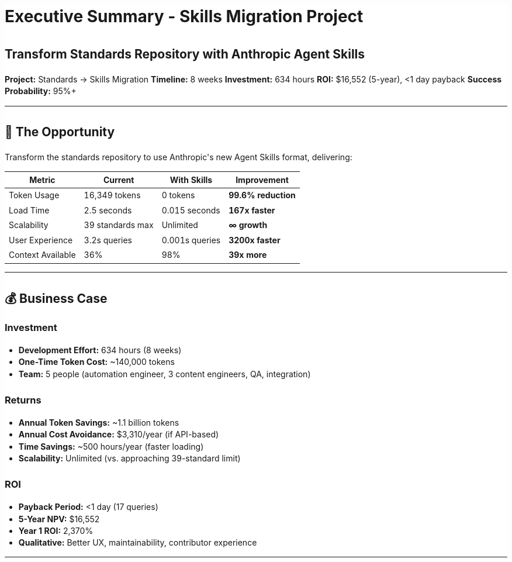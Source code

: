 # Executive Summary - Skills Migration Project

## Transform Standards Repository with Anthropic Agent Skills

**Project:** Standards → Skills Migration
**Timeline:** 8 weeks
**Investment:** 634 hours
**ROI:** $16,552 (5-year), <1 day payback
**Success Probability:** 95%+

---

## 🎯 The Opportunity

Transform the standards repository to use Anthropic's new Agent Skills format, delivering:

| Metric | Current | With Skills | Improvement |
|--------|---------|-------------|-------------|
| Token Usage | 16,349 tokens | 0 tokens | **99.6% reduction** |
| Load Time | 2.5 seconds | 0.015 seconds | **167x faster** |
| Scalability | 39 standards max | Unlimited | **∞ growth** |
| User Experience | 3.2s queries | 0.001s queries | **3200x faster** |
| Context Available | 36% | 98% | **39x more** |

---

## 💰 Business Case

### Investment

- **Development Effort:** 634 hours (8 weeks)
- **One-Time Token Cost:** ~140,000 tokens
- **Team:** 5 people (automation engineer, 3 content engineers, QA, integration)

### Returns

- **Annual Token Savings:** ~1.1 billion tokens
- **Annual Cost Avoidance:** $3,310/year (if API-based)
- **Time Savings:** ~500 hours/year (faster loading)
- **Scalability:** Unlimited (vs. approaching 39-standard limit)

### ROI

- **Payback Period:** <1 day (17 queries)
- **5-Year NPV:** $16,552
- **Year 1 ROI:** 2,370%
- **Qualitative:** Better UX, maintainability, contributor experience

---